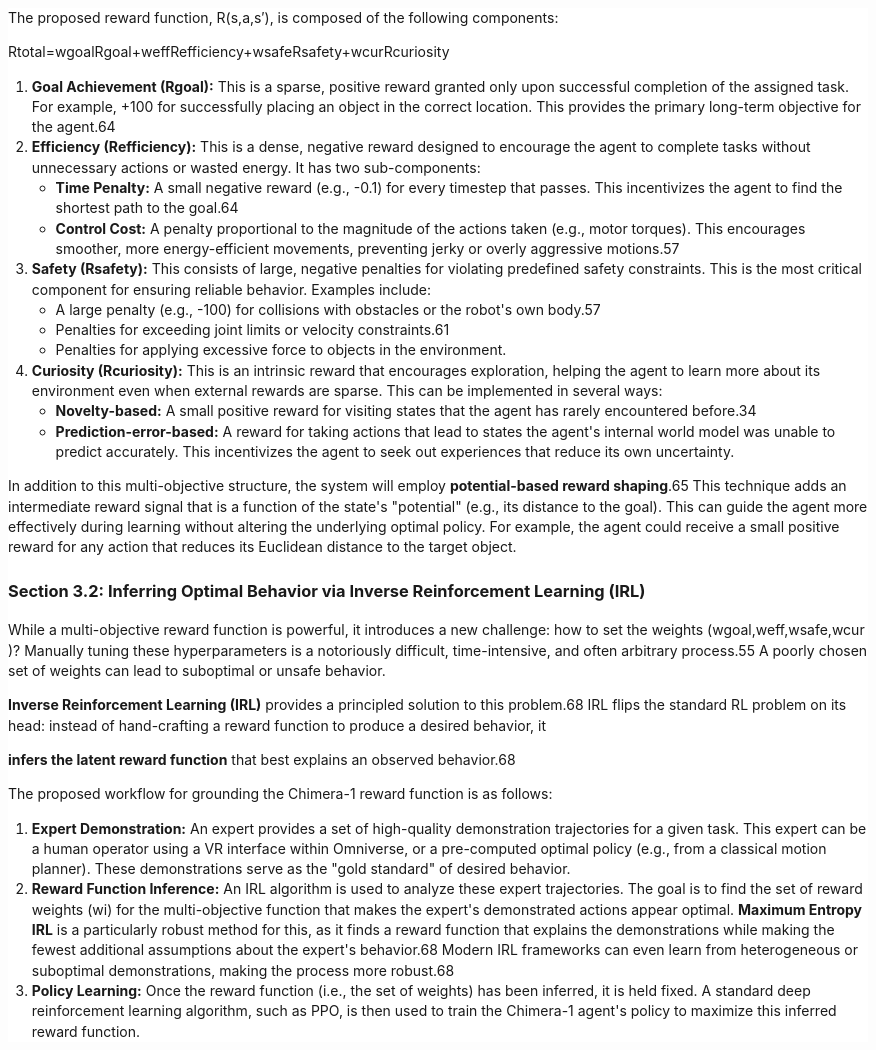The proposed reward function, R(s,a,s′), is composed of the following components:

Rtotal​=wgoal​Rgoal​+weff​Refficiency​+wsafe​Rsafety​+wcur​Rcuriosity​

1. **Goal Achievement (Rgoal​):** This is a sparse, positive reward granted only upon successful completion of the assigned task. For example, \+100 for successfully placing an object in the correct location. This provides the primary long-term objective for the agent.64  
2. **Efficiency (Refficiency​):** This is a dense, negative reward designed to encourage the agent to complete tasks without unnecessary actions or wasted energy. It has two sub-components:  
   * **Time Penalty:** A small negative reward (e.g., \-0.1) for every timestep that passes. This incentivizes the agent to find the shortest path to the goal.64  
   * **Control Cost:** A penalty proportional to the magnitude of the actions taken (e.g., motor torques). This encourages smoother, more energy-efficient movements, preventing jerky or overly aggressive motions.57  
3. **Safety (Rsafety​):** This consists of large, negative penalties for violating predefined safety constraints. This is the most critical component for ensuring reliable behavior. Examples include:  
   * A large penalty (e.g., \-100) for collisions with obstacles or the robot's own body.57  
   * Penalties for exceeding joint limits or velocity constraints.61  
   * Penalties for applying excessive force to objects in the environment.  
4. **Curiosity (Rcuriosity​):** This is an intrinsic reward that encourages exploration, helping the agent to learn more about its environment even when external rewards are sparse. This can be implemented in several ways:  
   * **Novelty-based:** A small positive reward for visiting states that the agent has rarely encountered before.34  
   * **Prediction-error-based:** A reward for taking actions that lead to states the agent's internal world model was unable to predict accurately. This incentivizes the agent to seek out experiences that reduce its own uncertainty.

In addition to this multi-objective structure, the system will employ **potential-based reward shaping**.65 This technique adds an intermediate reward signal that is a function of the state's "potential" (e.g., its distance to the goal). This can guide the agent more effectively during learning without altering the underlying optimal policy. For example, the agent could receive a small positive reward for any action that reduces its Euclidean distance to the target object.

### **Section 3.2: Inferring Optimal Behavior via Inverse Reinforcement Learning (IRL)**

While a multi-objective reward function is powerful, it introduces a new challenge: how to set the weights (wgoal​,weff​,wsafe​,wcur​)? Manually tuning these hyperparameters is a notoriously difficult, time-intensive, and often arbitrary process.55 A poorly chosen set of weights can lead to suboptimal or unsafe behavior.

**Inverse Reinforcement Learning (IRL)** provides a principled solution to this problem.68 IRL flips the standard RL problem on its head: instead of hand-crafting a reward function to produce a desired behavior, it

**infers the latent reward function** that best explains an observed behavior.68

The proposed workflow for grounding the Chimera-1 reward function is as follows:

1. **Expert Demonstration:** An expert provides a set of high-quality demonstration trajectories for a given task. This expert can be a human operator using a VR interface within Omniverse, or a pre-computed optimal policy (e.g., from a classical motion planner). These demonstrations serve as the "gold standard" of desired behavior.  
2. **Reward Function Inference:** An IRL algorithm is used to analyze these expert trajectories. The goal is to find the set of reward weights (wi​) for the multi-objective function that makes the expert's demonstrated actions appear optimal. **Maximum Entropy IRL** is a particularly robust method for this, as it finds a reward function that explains the demonstrations while making the fewest additional assumptions about the expert's behavior.68 Modern IRL frameworks can even learn from heterogeneous or suboptimal demonstrations, making the process more robust.68  
3. **Policy Learning:** Once the reward function (i.e., the set of weights) has been inferred, it is held fixed. A standard deep reinforcement learning algorithm, such as PPO, is then used to train the Chimera-1 agent's policy to maximize this inferred reward function.
